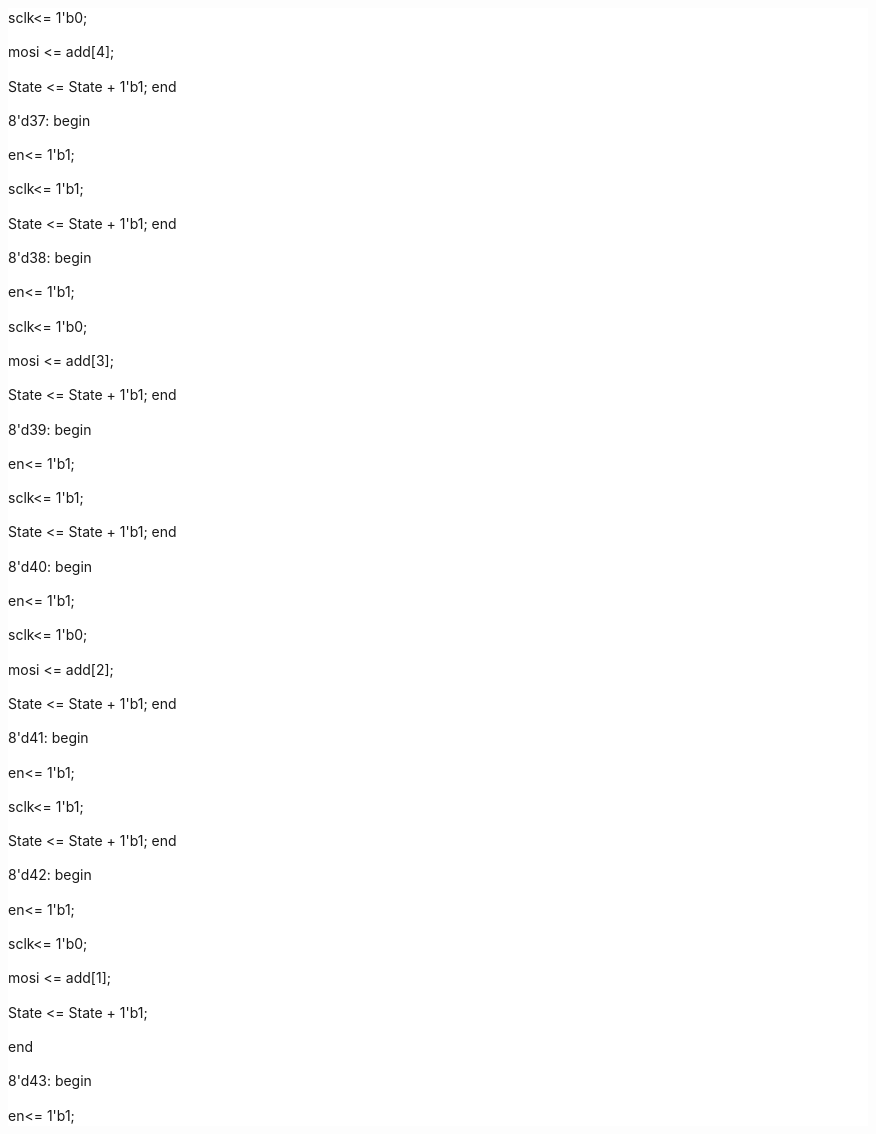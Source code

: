 sclk<= 1'b0;

mosi <= add[4];

State <= State + 1'b1; end

8'd37: begin

en<= 1'b1;

sclk<= 1'b1;

State <= State + 1'b1; end

8'd38: begin

en<= 1'b1;

sclk<= 1'b0;

mosi <= add[3];

State <= State + 1'b1; end

8'd39: begin

en<= 1'b1;

sclk<= 1'b1;

State <= State + 1'b1; end

8'd40: begin

en<= 1'b1;

sclk<= 1'b0;

mosi <= add[2];

State <= State + 1'b1; end

8'd41: begin

en<= 1'b1;

sclk<= 1'b1;

State <= State + 1'b1; end

8'd42: begin

en<= 1'b1;

sclk<= 1'b0;

mosi <= add[1];

State <= State + 1'b1;

end

8'd43: begin

en<= 1'b1;
